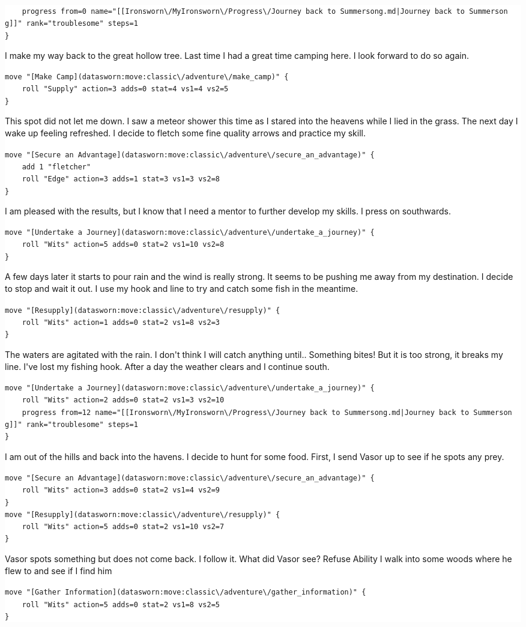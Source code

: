 ```iron-vault-mechanics
    progress from=0 name="[[Ironsworn\/MyIronsworn\/Progress\/Journey back to Summersong.md|Journey back to Summersong]]" rank="troublesome" steps=1
}

```
I make my way back to the great hollow tree. Last time I had a great time camping here. I look forward to do so again.
```iron-vault-mechanics
move "[Make Camp](datasworn:move:classic\/adventure\/make_camp)" {
    roll "Supply" action=3 adds=0 stat=4 vs1=4 vs2=5
}
```
This spot did not let me down. I saw a meteor shower this time as I stared into the heavens while I lied in the grass. The next day I wake up feeling refreshed. I decide to fletch some fine quality arrows and practice my skill.
```iron-vault-mechanics
move "[Secure an Advantage](datasworn:move:classic\/adventure\/secure_an_advantage)" {
    add 1 "fletcher"
    roll "Edge" action=3 adds=1 stat=3 vs1=3 vs2=8
}
```
I am pleased with the results, but I know that I need a mentor to further develop my skills. I press on southwards.
```iron-vault-mechanics
move "[Undertake a Journey](datasworn:move:classic\/adventure\/undertake_a_journey)" {
    roll "Wits" action=5 adds=0 stat=2 vs1=10 vs2=8
}
```
A few days later it starts to pour rain and the wind is really strong. It seems to be pushing me away from my destination. I decide to stop and wait it out. I use my hook and line to try and catch some fish in the meantime.
```iron-vault-mechanics
move "[Resupply](datasworn:move:classic\/adventure\/resupply)" {
    roll "Wits" action=1 adds=0 stat=2 vs1=8 vs2=3
}
```
The waters are agitated with the rain. I don't think I will catch anything until.. Something bites! But it is too strong, it breaks my line. I've lost my fishing hook. After a day the weather clears and I continue south.
```iron-vault-mechanics
move "[Undertake a Journey](datasworn:move:classic\/adventure\/undertake_a_journey)" {
    roll "Wits" action=2 adds=0 stat=2 vs1=3 vs2=10
    progress from=12 name="[[Ironsworn\/MyIronsworn\/Progress\/Journey back to Summersong.md|Journey back to Summersong]]" rank="troublesome" steps=1
}

```
I am out of the hills and back into the havens. I decide to hunt for some food. First, I send Vasor up to see if he spots any prey.
```iron-vault-mechanics
move "[Secure an Advantage](datasworn:move:classic\/adventure\/secure_an_advantage)" {
    roll "Wits" action=3 adds=0 stat=2 vs1=4 vs2=9
}
move "[Resupply](datasworn:move:classic\/adventure\/resupply)" {
    roll "Wits" action=5 adds=0 stat=2 vs1=10 vs2=7
}

```
Vasor spots something but does not come back. I follow it.
What did Vasor see? Refuse Ability
I walk into some woods where he flew to and see if I find him
```iron-vault-mechanics
move "[Gather Information](datasworn:move:classic\/adventure\/gather_information)" {
    roll "Wits" action=5 adds=0 stat=2 vs1=8 vs2=5
}
```